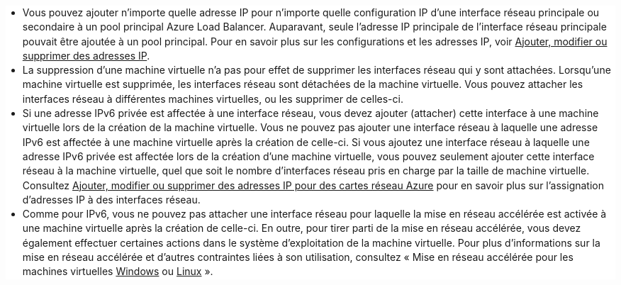 - Vous pouvez ajouter n’importe quelle adresse IP pour n’importe quelle configuration IP d’une interface réseau principale ou secondaire à un pool principal Azure Load Balancer. Auparavant, seule l’adresse IP principale de l’interface réseau principale pouvait être ajoutée à un pool principal. Pour en savoir plus sur les configurations et les adresses IP, voir [Ajouter, modifier ou supprimer des adresses IP](virtual-network-network-interface-addresses.md).
- La suppression d’une machine virtuelle n’a pas pour effet de supprimer les interfaces réseau qui y sont attachées. Lorsqu’une machine virtuelle est supprimée, les interfaces réseau sont détachées de la machine virtuelle. Vous pouvez attacher les interfaces réseau à différentes machines virtuelles, ou les supprimer de celles-ci.
- Si une adresse IPv6 privée est affectée à une interface réseau, vous devez ajouter (attacher) cette interface à une machine virtuelle lors de la création de la machine virtuelle. Vous ne pouvez pas ajouter une interface réseau à laquelle une adresse IPv6 est affectée à une machine virtuelle après la création de celle-ci. Si vous ajoutez une interface réseau à laquelle une adresse IPv6 privée est affectée lors de la création d’une machine virtuelle, vous pouvez seulement ajouter cette interface réseau à la machine virtuelle, quel que soit le nombre d’interfaces réseau pris en charge par la taille de machine virtuelle. Consultez [Ajouter, modifier ou supprimer des adresses IP pour des cartes réseau Azure](virtual-network-network-interface-addresses.md) pour en savoir plus sur l’assignation d’adresses IP à des interfaces réseau.
- Comme pour IPv6, vous ne pouvez pas attacher une interface réseau pour laquelle la mise en réseau accélérée est activée à une machine virtuelle après la création de celle-ci. En outre, pour tirer parti de la mise en réseau accélérée, vous devez également effectuer certaines actions dans le système d’exploitation de la machine virtuelle. Pour plus d’informations sur la mise en réseau accélérée et d’autres contraintes liées à son utilisation, consultez « Mise en réseau accélérée pour les machines virtuelles [Windows](create-vm-accelerated-networking-powershell.md) ou [Linux](create-vm-accelerated-networking-cli.md) ».
